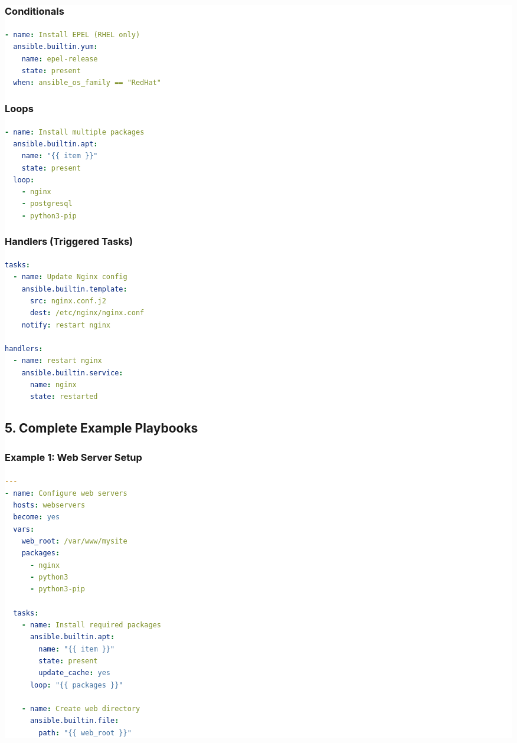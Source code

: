 ### **Conditionals**
```yaml
- name: Install EPEL (RHEL only)
  ansible.builtin.yum:
    name: epel-release
    state: present
  when: ansible_os_family == "RedHat"
```

### **Loops**
```yaml
- name: Install multiple packages
  ansible.builtin.apt:
    name: "{{ item }}"
    state: present
  loop:
    - nginx
    - postgresql
    - python3-pip
```

### **Handlers (Triggered Tasks)**
```yaml
tasks:
  - name: Update Nginx config
    ansible.builtin.template:
      src: nginx.conf.j2
      dest: /etc/nginx/nginx.conf
    notify: restart nginx

handlers:
  - name: restart nginx
    ansible.builtin.service:
      name: nginx
      state: restarted
```

## **5. Complete Example Playbooks**

### **Example 1: Web Server Setup**
```yaml
---
- name: Configure web servers
  hosts: webservers
  become: yes
  vars:
    web_root: /var/www/mysite
    packages:
      - nginx
      - python3
      - python3-pip

  tasks:
    - name: Install required packages
      ansible.builtin.apt:
        name: "{{ item }}"
        state: present
        update_cache: yes
      loop: "{{ packages }}"

    - name: Create web directory
      ansible.builtin.file:
        path: "{{ web_root }}"
```